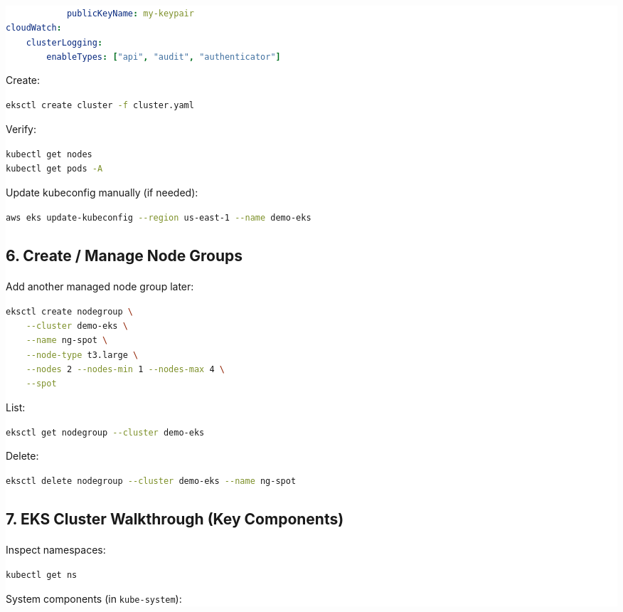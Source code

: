 ```yaml
			publicKeyName: my-keypair
cloudWatch:
	clusterLogging:
		enableTypes: ["api", "audit", "authenticator"]
```

Create:

```bash
eksctl create cluster -f cluster.yaml
```

Verify:

```bash
kubectl get nodes
kubectl get pods -A
```

Update kubeconfig manually (if needed):

```bash
aws eks update-kubeconfig --region us-east-1 --name demo-eks
```

## 6. Create / Manage Node Groups

Add another managed node group later:

```bash
eksctl create nodegroup \
	--cluster demo-eks \
	--name ng-spot \
	--node-type t3.large \
	--nodes 2 --nodes-min 1 --nodes-max 4 \
	--spot
```

List:

```bash
eksctl get nodegroup --cluster demo-eks
```

Delete:

```bash
eksctl delete nodegroup --cluster demo-eks --name ng-spot
```

## 7. EKS Cluster Walkthrough (Key Components)

Inspect namespaces:

```bash
kubectl get ns
```

System components (in `kube-system`):
